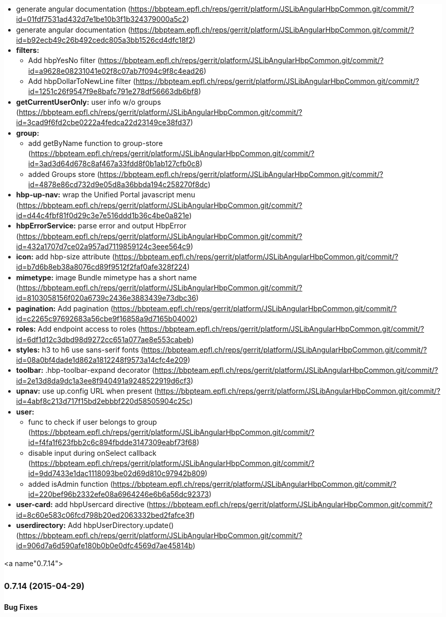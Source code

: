   * generate angular documentation (https://bbpteam.epfl.ch/reps/gerrit/platform/JSLibAngularHbpCommon.git/commit/?id=01fdf7531ad432d7e1be10b3f1b324379000a5c2)
  * generate angular documentation (https://bbpteam.epfl.ch/reps/gerrit/platform/JSLibAngularHbpCommon.git/commit/?id=b92ecb49c26b492cedc805a3bb1526cd4dfc18f2)
* **filters:**
  * Add hbpYesNo filter (https://bbpteam.epfl.ch/reps/gerrit/platform/JSLibAngularHbpCommon.git/commit/?id=a9628e08231041e02f8c07ab7f094c9f8c4ead26)
  * Add hbpDollarToNewLine filter (https://bbpteam.epfl.ch/reps/gerrit/platform/JSLibAngularHbpCommon.git/commit/?id=1251c26f9547f9e8bafc791e278df56663db6bf8)
* **getCurrentUserOnly:** user info w/o groups (https://bbpteam.epfl.ch/reps/gerrit/platform/JSLibAngularHbpCommon.git/commit/?id=3cad9f6fd2cbe0222a4fedca22d23149ce38fd37)
* **group:**
  * add getByName function to group-store (https://bbpteam.epfl.ch/reps/gerrit/platform/JSLibAngularHbpCommon.git/commit/?id=3ad3d64d678c8af467a33fdd8f0b1ab127cfb0c8)
  * added Groups store (https://bbpteam.epfl.ch/reps/gerrit/platform/JSLibAngularHbpCommon.git/commit/?id=4878e86cd732d9e05d8a36bbda194c258270f8dc)
* **hbp-up-nav:** wrap the Unified Portal javascript menu (https://bbpteam.epfl.ch/reps/gerrit/platform/JSLibAngularHbpCommon.git/commit/?id=d44c4fbf81f0d29c3e7e516ddd1b36c4be0a821e)
* **hbpErrorService:** parse error and output HbpError (https://bbpteam.epfl.ch/reps/gerrit/platform/JSLibAngularHbpCommon.git/commit/?id=432a1707d7ce02a957ad7119859124c3eee564c9)
* **icon:** add hbp-size attribute (https://bbpteam.epfl.ch/reps/gerrit/platform/JSLibAngularHbpCommon.git/commit/?id=b7d6b8eb38a8076cd89f9512f2faf0afe328f224)
* **mimetype:** image Bundle mimetype has a short name (https://bbpteam.epfl.ch/reps/gerrit/platform/JSLibAngularHbpCommon.git/commit/?id=8103058156f020a6739c2436e3883439e73dbc36)
* **pagination:** Add pagination (https://bbpteam.epfl.ch/reps/gerrit/platform/JSLibAngularHbpCommon.git/commit/?id=c2265c97692683a56cbe9f16858a9d7165b04002)
* **roles:** Add endpoint access to roles (https://bbpteam.epfl.ch/reps/gerrit/platform/JSLibAngularHbpCommon.git/commit/?id=6df1d12c3dbd98d9272cc651a077ae8e553cabeb)
* **styles:** h3 to h6 use sans-serif fonts (https://bbpteam.epfl.ch/reps/gerrit/platform/JSLibAngularHbpCommon.git/commit/?id=08a0bf4dade1d862a1812248f9573a14cfc4e209)
* **toolbar:** .hbp-toolbar-expand decorator (https://bbpteam.epfl.ch/reps/gerrit/platform/JSLibAngularHbpCommon.git/commit/?id=2e13d8da9dc1a3ee8f940491a9248522919d6cf3)
* **upnav:** use up.config URL when present (https://bbpteam.epfl.ch/reps/gerrit/platform/JSLibAngularHbpCommon.git/commit/?id=4abf8c213d717f15bd2ebbbf220d58505904c25c)
* **user:**
  * func to check if user belongs to group (https://bbpteam.epfl.ch/reps/gerrit/platform/JSLibAngularHbpCommon.git/commit/?id=f4fa1f623fbb2c6c894fbdde3147309eabf73f68)
  * disable input during onSelect callback (https://bbpteam.epfl.ch/reps/gerrit/platform/JSLibAngularHbpCommon.git/commit/?id=9dd7433e1dac1118093be02d69d810c97942b809)
  * added isAdmin function (https://bbpteam.epfl.ch/reps/gerrit/platform/JSLibAngularHbpCommon.git/commit/?id=220bef96b2332efe08a6964246e6b6a56dc92373)
* **user-card:** add hbpUsercard directive (https://bbpteam.epfl.ch/reps/gerrit/platform/JSLibAngularHbpCommon.git/commit/?id=8c60e583c06fcd798b20ed2063332bed2fafce3f)
* **userdirectory:** Add hbpUserDirectory.update() (https://bbpteam.epfl.ch/reps/gerrit/platform/JSLibAngularHbpCommon.git/commit/?id=906d7a6d590afe180b0b0e0dfc4569d7ae45814b)


<a name"0.7.14"></a>
### 0.7.14 (2015-04-29)


#### Bug Fixes
